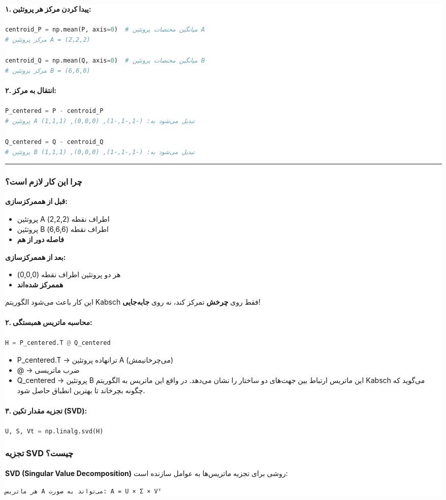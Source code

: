 #### **۱. پیدا کردن مرکز هر پروتئین:**
```python
centroid_P = np.mean(P, axis=0)  # میانگین مختصات پروتئین A
# مرکز پروتئین A = (2,2,2)

centroid_Q = np.mean(Q, axis=0)  # میانگین مختصات پروتئین B  
# مرکز پروتئین B = (6,6,6)
```

#### **۲. انتقال به مرکز:**
```python
P_centered = P - centroid_P
# پروتئین A تبدیل می‌شود به: (-1,-1,-1), (0,0,0), (1,1,1)

Q_centered = Q - centroid_Q  
# پروتئین B تبدیل می‌شود به: (-1,-1,-1), (0,0,0), (1,1,1)
```

---

### **چرا این کار لازم است؟**

**قبل از هممرکزسازی:**
- پروتئین A اطراف نقطه (2,2,2)
- پروتئین B اطراف نقطه (6,6,6)
- **فاصله دور از هم**

**بعد از هممرکزسازی:**
- هر دو پروتئین اطراف نقطه (0,0,0)
- **هممرکز شده‌اند**

این کار باعث می‌شود الگوریتم Kabsch فقط روی **چرخش** تمرکز کند، نه روی **جابه‌جایی**!


#### **۲. محاسبه ماتریس همبستگی:**
```python
H = P_centered.T @ Q_centered
```
- P_centered.T → ترانهاده پروتئین A (می‌چرخانیمش)
- @ → ضرب ماتریسی
- Q_centered → پروتئین B
این ماتریس ارتباط بین جهت‌های دو ساختار را نشان می‌دهد.
در واقع این ماتریس به الگوریتم Kabsch می‌گوید که چگونه بچرخاند تا بهترین انطباق حاصل شود.


#### **۳. تجزیه مقدار تکین (SVD):**
```python
U, S, Vt = np.linalg.svd(H)
```

### **تجزیه SVD چیست؟**

**SVD (Singular Value Decomposition)** روشی برای تجزیه ماتریس‌ها به عوامل سازنده است:

```
هر ماتریس A می‌تواند به صورت: A = U × Σ × Vᵀ
```
